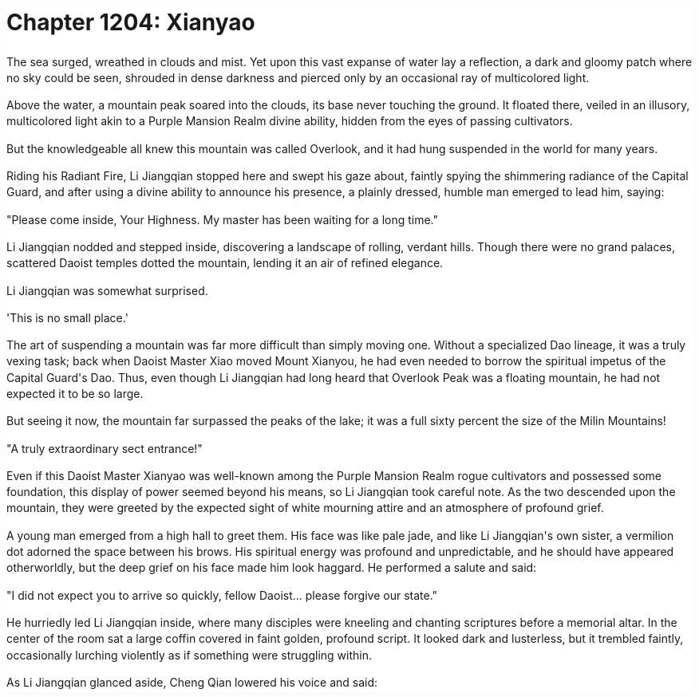 # Chapter 1204: Xianyao

The sea surged, wreathed in clouds and mist. Yet upon this vast expanse of water lay a reflection, a dark and gloomy patch where no sky could be seen, shrouded in dense darkness and pierced only by an occasional ray of multicolored light.

Above the water, a mountain peak soared into the clouds, its base never touching the ground. It floated there, veiled in an illusory, multicolored light akin to a Purple Mansion Realm divine ability, hidden from the eyes of passing cultivators.

But the knowledgeable all knew this mountain was called Overlook, and it had hung suspended in the world for many years.

Riding his Radiant Fire, Li Jiangqian stopped here and swept his gaze about, faintly spying the shimmering radiance of the Capital Guard, and after using a divine ability to announce his presence, a plainly dressed, humble man emerged to lead him, saying:

"Please come inside, Your Highness. My master has been waiting for a long time."

Li Jiangqian nodded and stepped inside, discovering a landscape of rolling, verdant hills. Though there were no grand palaces, scattered Daoist temples dotted the mountain, lending it an air of refined elegance.

Li Jiangqian was somewhat surprised.

'This is no small place.'

The art of suspending a mountain was far more difficult than simply moving one. Without a specialized Dao lineage, it was a truly vexing task; back when Daoist Master Xiao moved Mount Xianyou, he had even needed to borrow the spiritual impetus of the Capital Guard's Dao. Thus, even though Li Jiangqian had long heard that Overlook Peak was a floating mountain, he had not expected it to be so large.

But seeing it now, the mountain far surpassed the peaks of the lake; it was a full sixty percent the size of the Milin Mountains!

"A truly extraordinary sect entrance!"

Even if this Daoist Master Xianyao was well-known among the Purple Mansion Realm rogue cultivators and possessed some foundation, this display of power seemed beyond his means, so Li Jiangqian took careful note. As the two descended upon the mountain, they were greeted by the expected sight of white mourning attire and an atmosphere of profound grief.

A young man emerged from a high hall to greet them. His face was like pale jade, and like Li Jiangqian's own sister, a vermilion dot adorned the space between his brows. His spiritual energy was profound and unpredictable, and he should have appeared otherworldly, but the deep grief on his face made him look haggard. He performed a salute and said:

"I did not expect you to arrive so quickly, fellow Daoist... please forgive our state."

He hurriedly led Li Jiangqian inside, where many disciples were kneeling and chanting scriptures before a memorial altar. In the center of the room sat a large coffin covered in faint golden, profound script. It looked dark and lusterless, but it trembled faintly, occasionally lurching violently as if something were struggling within.

As Li Jiangqian glanced aside, Cheng Qian lowered his voice and said:
